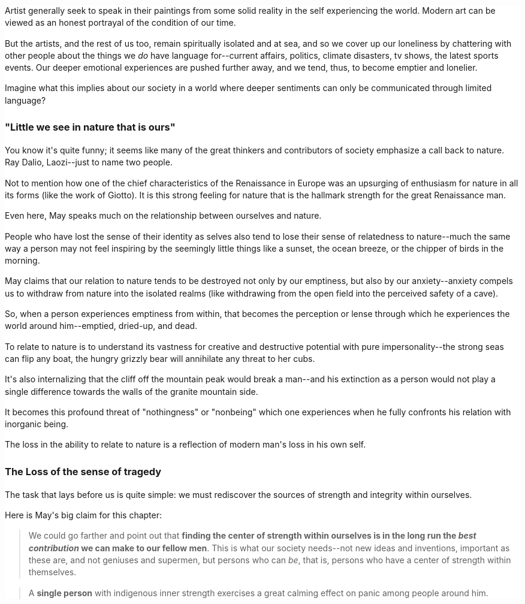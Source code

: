 Artist generally seek to speak in their paintings from some solid reality in the self experiencing the world. Modern art can be viewed as an honest portrayal of the condition of our time.

But the artists, and the rest of us too, remain spiritually isolated and at sea, and so we cover up our loneliness by chattering with other people about the things we *do* have language for--current affairs, politics, climate disasters, tv shows, the latest sports events. Our deeper emotional experiences are pushed further away, and we tend, thus, to become emptier and lonelier.

Imagine what this implies about our society in a world where deeper sentiments can only be communicated through limited language?

### "Little we see in nature that is ours"

You know it's quite funny; it seems like many of the great thinkers and contributors of society emphasize a call back to nature. Ray Dalio, Laozi--just to name two people. 

Not to mention how one of the chief characteristics of the Renaissance in Europe was an upsurging of enthusiasm for nature in all its forms (like the work of Giotto). It is this strong feeling for nature that is the hallmark strength for the great Renaissance man.

Even here, May speaks much on the relationship between ourselves and nature.

People who have lost the sense of their identity as selves also tend to lose their sense of relatedness to nature--much the same way a person may not feel inspiring by the seemingly little things like a sunset, the ocean breeze, or the chipper of birds in the morning. 

May claims that our relation to nature tends to be destroyed not only by our emptiness, but also by our anxiety--anxiety compels us to withdraw from nature into the isolated realms (like withdrawing from the open field into the perceived safety of a cave).

So, when a person experiences emptiness from within, that becomes the perception or lense through which he experiences the world around him--emptied, dried-up, and dead. 

To relate to nature is to understand its vastness for creative and destructive potential with pure impersonality--the strong seas can flip any boat, the hungry grizzly bear will annihilate any threat to her cubs.

It's also internalizing that the cliff off the mountain peak would break a man--and his extinction as a person would not play a single difference towards the walls of the granite mountain side.

It becomes this profound threat of "nothingness" or "nonbeing" which one experiences when he fully confronts his relation with inorganic being.

The loss in the ability to relate to nature is a reflection of modern man's loss in his own self.

### The Loss of the sense of tragedy

The task that lays before us is quite simple: we must rediscover the sources of strength and integrity within ourselves.

Here is May's big claim for this chapter:

> We  could go farther and point out that **finding the center of strength within ourselves is in the long run the *best contribution* we can make to our fellow men**. This is what our society needs--not new ideas and inventions, important as these are, and not geniuses and supermen, but persons who can *be*, that is, persons who have a center of strength within themselves. 

> A **single person** with indigenous inner strength exercises a great calming effect on panic among people around him.
